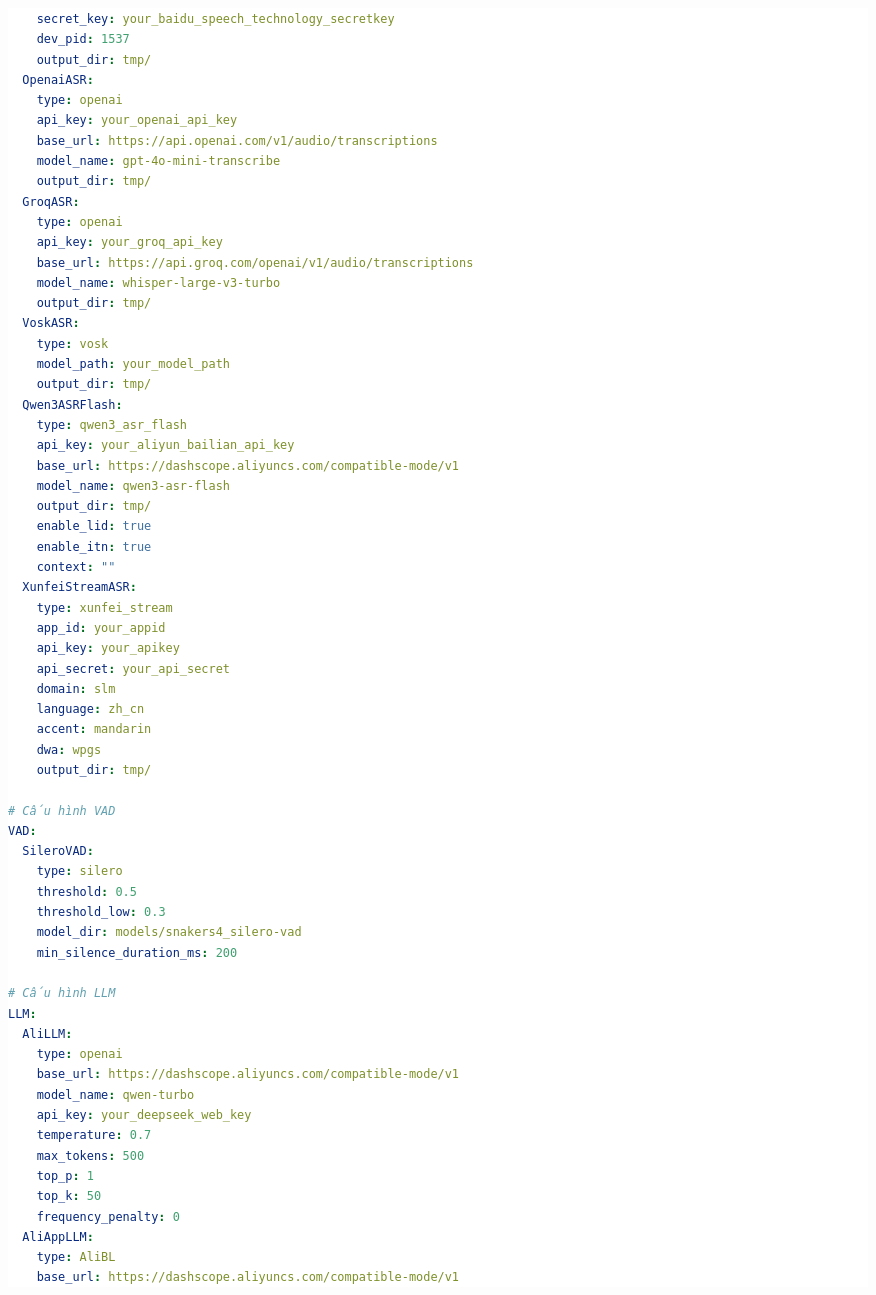 ```yaml
    secret_key: your_baidu_speech_technology_secretkey
    dev_pid: 1537
    output_dir: tmp/
  OpenaiASR:
    type: openai
    api_key: your_openai_api_key
    base_url: https://api.openai.com/v1/audio/transcriptions
    model_name: gpt-4o-mini-transcribe
    output_dir: tmp/
  GroqASR:
    type: openai
    api_key: your_groq_api_key
    base_url: https://api.groq.com/openai/v1/audio/transcriptions
    model_name: whisper-large-v3-turbo
    output_dir: tmp/
  VoskASR:
    type: vosk
    model_path: your_model_path
    output_dir: tmp/
  Qwen3ASRFlash:
    type: qwen3_asr_flash
    api_key: your_aliyun_bailian_api_key
    base_url: https://dashscope.aliyuncs.com/compatible-mode/v1
    model_name: qwen3-asr-flash
    output_dir: tmp/
    enable_lid: true
    enable_itn: true
    context: ""
  XunfeiStreamASR:
    type: xunfei_stream
    app_id: your_appid
    api_key: your_apikey
    api_secret: your_api_secret
    domain: slm
    language: zh_cn
    accent: mandarin
    dwa: wpgs
    output_dir: tmp/

# Cấu hình VAD
VAD:
  SileroVAD:
    type: silero
    threshold: 0.5
    threshold_low: 0.3
    model_dir: models/snakers4_silero-vad
    min_silence_duration_ms: 200

# Cấu hình LLM
LLM:
  AliLLM:
    type: openai
    base_url: https://dashscope.aliyuncs.com/compatible-mode/v1
    model_name: qwen-turbo
    api_key: your_deepseek_web_key
    temperature: 0.7
    max_tokens: 500
    top_p: 1
    top_k: 50
    frequency_penalty: 0
  AliAppLLM:
    type: AliBL
    base_url: https://dashscope.aliyuncs.com/compatible-mode/v1
```